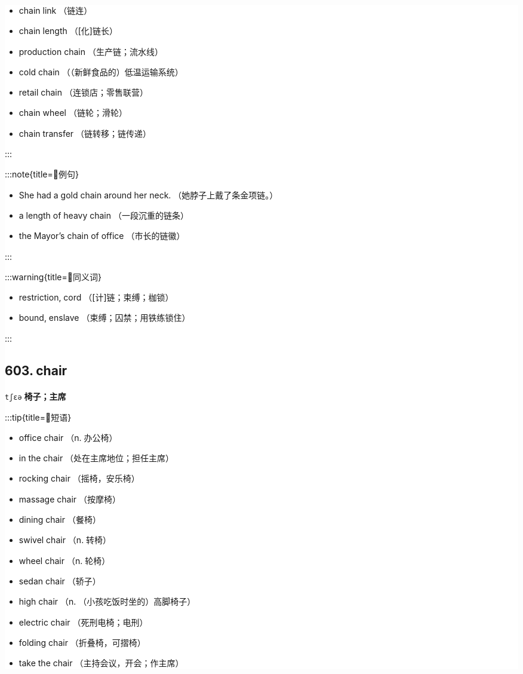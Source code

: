 - chain link （链连）

- chain length （[化]链长）

- production chain （生产链；流水线）

- cold chain （（新鲜食品的）低温运输系统）

- retail chain （连锁店；零售联营）

- chain wheel （链轮；滑轮）

- chain transfer （链转移；链传递）

:::

:::note{title=🎤例句}

- She had a gold chain around her neck. （她脖子上戴了条金项链。）

- a length of heavy chain （一段沉重的链条）

- the Mayor’s chain of office （市长的链徽）

:::

:::warning{title=🤔同义词}

- restriction, cord （[计]链；束缚；枷锁）

- bound, enslave （束缚；囚禁；用铁练锁住）

:::


## 603. chair

`tʃεə`  **椅子；主席**

:::tip{title=🤩短语}

- office chair （n. 办公椅）

- in the chair （处在主席地位；担任主席）

- rocking chair （摇椅，安乐椅）

- massage chair （按摩椅）

- dining chair （餐椅）

- swivel chair （n. 转椅）

- wheel chair （n. 轮椅）

- sedan chair （轿子）

- high chair （n. （小孩吃饭时坐的）高脚椅子）

- electric chair （死刑电椅；电刑）

- folding chair （折叠椅，可摺椅）

- take the chair （主持会议，开会；作主席）
